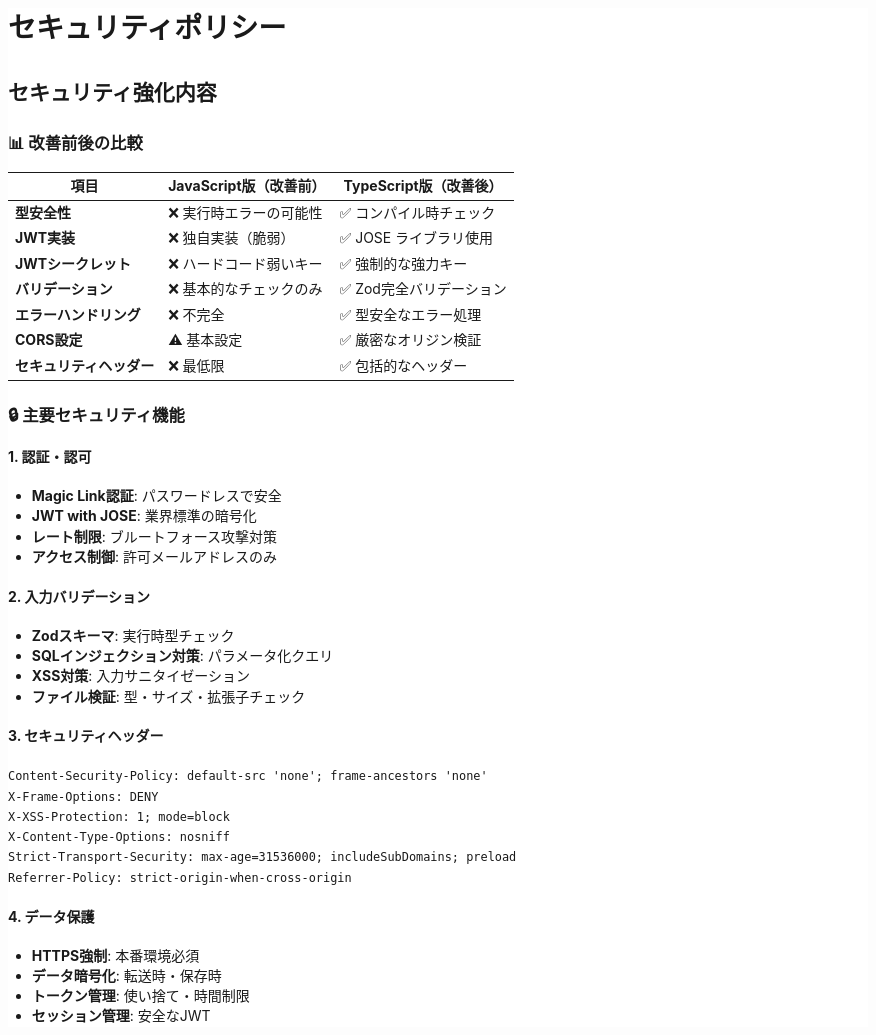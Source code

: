 # セキュリティポリシー

## セキュリティ強化内容

### 📊 改善前後の比較

| 項目 | JavaScript版（改善前） | TypeScript版（改善後） |
|------|---------------------|---------------------|
| **型安全性** | ❌ 実行時エラーの可能性 | ✅ コンパイル時チェック |
| **JWT実装** | ❌ 独自実装（脆弱） | ✅ JOSE ライブラリ使用 |
| **JWTシークレット** | ❌ ハードコード弱いキー | ✅ 強制的な強力キー |
| **バリデーション** | ❌ 基本的なチェックのみ | ✅ Zod完全バリデーション |
| **エラーハンドリング** | ❌ 不完全 | ✅ 型安全なエラー処理 |
| **CORS設定** | ⚠️ 基本設定 | ✅ 厳密なオリジン検証 |
| **セキュリティヘッダー** | ❌ 最低限 | ✅ 包括的なヘッダー |

### 🔒 主要セキュリティ機能

#### 1. 認証・認可
- **Magic Link認証**: パスワードレスで安全
- **JWT with JOSE**: 業界標準の暗号化
- **レート制限**: ブルートフォース攻撃対策
- **アクセス制御**: 許可メールアドレスのみ

#### 2. 入力バリデーション
- **Zodスキーマ**: 実行時型チェック
- **SQLインジェクション対策**: パラメータ化クエリ
- **XSS対策**: 入力サニタイゼーション
- **ファイル検証**: 型・サイズ・拡張子チェック

#### 3. セキュリティヘッダー
```http
Content-Security-Policy: default-src 'none'; frame-ancestors 'none'
X-Frame-Options: DENY
X-XSS-Protection: 1; mode=block
X-Content-Type-Options: nosniff
Strict-Transport-Security: max-age=31536000; includeSubDomains; preload
Referrer-Policy: strict-origin-when-cross-origin
```

#### 4. データ保護
- **HTTPS強制**: 本番環境必須
- **データ暗号化**: 転送時・保存時
- **トークン管理**: 使い捨て・時間制限
- **セッション管理**: 安全なJWT

